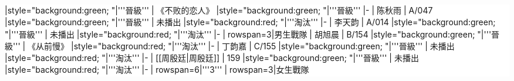 |style="background:green; "|'''晉級'''
| 《不败的恋人》
|style="background:green; "|'''晉級'''
|-
| 陈秋雨
| A/047
|style="background:green; "|'''晉級'''
| 未播出
|style="background:red; "|'''淘汰'''
|-
| 李天韵
| A/014
|style="background:green; "|'''晉級'''
| 未播出
|style="background:red; "|'''淘汰'''
|-
| rowspan=3|男生戰隊
| 胡旭晨
| B/154
|style="background:green; "|'''晉級'''
| 《从前慢》
|style="background:red; "|'''淘汰'''
|-
| 丁韵嘉
| C/155
|style="background:green; "|'''晉級'''
| 未播出
|style="background:red; "|'''淘汰'''
|-
| [[周殷廷|周殷廷]]
| 159
|style="background:green; "|'''晉級'''
| 未播出
|style="background:red; "|'''淘汰'''
|-
| rowspan=6|'''3'''
| rowspan=3|女生戰隊